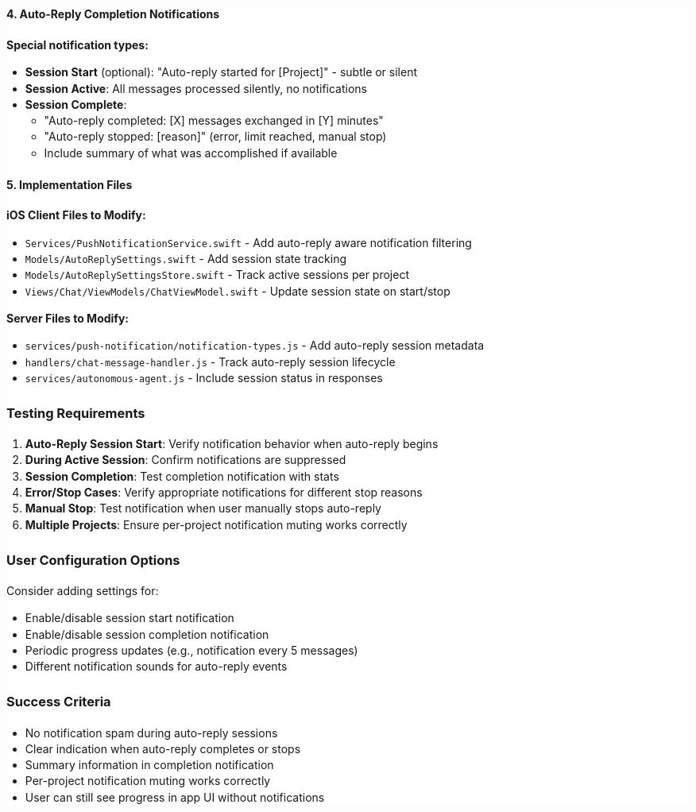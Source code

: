 #### 4. Auto-Reply Completion Notifications

**Special notification types:**
- **Session Start** (optional): "Auto-reply started for [Project]" - subtle or silent
- **Session Active**: All messages processed silently, no notifications
- **Session Complete**: 
  - "Auto-reply completed: [X] messages exchanged in [Y] minutes"
  - "Auto-reply stopped: [reason]" (error, limit reached, manual stop)
  - Include summary of what was accomplished if available

#### 5. Implementation Files

**iOS Client Files to Modify:**
- `Services/PushNotificationService.swift` - Add auto-reply aware notification filtering
- `Models/AutoReplySettings.swift` - Add session state tracking
- `Models/AutoReplySettingsStore.swift` - Track active sessions per project
- `Views/Chat/ViewModels/ChatViewModel.swift` - Update session state on start/stop

**Server Files to Modify:**
- `services/push-notification/notification-types.js` - Add auto-reply session metadata
- `handlers/chat-message-handler.js` - Track auto-reply session lifecycle
- `services/autonomous-agent.js` - Include session status in responses

### Testing Requirements

1. **Auto-Reply Session Start**: Verify notification behavior when auto-reply begins
2. **During Active Session**: Confirm notifications are suppressed
3. **Session Completion**: Test completion notification with stats
4. **Error/Stop Cases**: Verify appropriate notifications for different stop reasons
5. **Manual Stop**: Test notification when user manually stops auto-reply
6. **Multiple Projects**: Ensure per-project notification muting works correctly

### User Configuration Options

Consider adding settings for:
- Enable/disable session start notification
- Enable/disable session completion notification
- Periodic progress updates (e.g., notification every 5 messages)
- Different notification sounds for auto-reply events

### Success Criteria

- No notification spam during auto-reply sessions
- Clear indication when auto-reply completes or stops
- Summary information in completion notification
- Per-project notification muting works correctly
- User can still see progress in app UI without notifications
